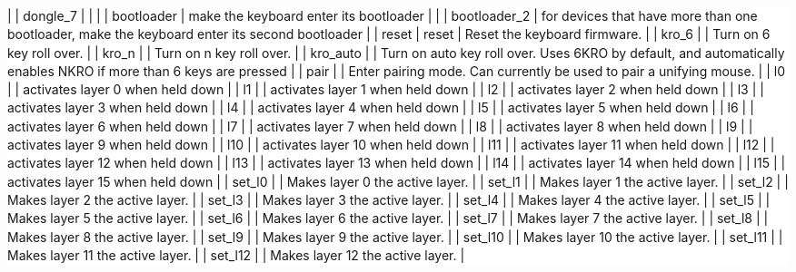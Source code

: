 |      | dongle_7 |  |
|      | bootloader | make the keyboard enter its bootloader |
|      | bootloader_2 | for devices that have more than one bootloader, make the keyboard enter its second bootloader |
| reset | reset | Reset the keyboard firmware. |
| kro_6 |       | Turn on 6 key roll over.     |
| kro_n |       | Turn on n key roll over.     |
| kro_auto |    | Turn on auto key roll over. Uses 6KRO by default, and automatically enables NKRO if more than 6 keys are pressed |
| pair |        | Enter pairing mode.  Can currently be used to pair a unifying mouse. |
| l0  | | activates layer 0 when held down |
| l1  | | activates layer 1 when held down |
| l2  | | activates layer 2 when held down |
| l3  | | activates layer 3 when held down |
| l4  | | activates layer 4 when held down |
| l5  | | activates layer 5 when held down |
| l6  | | activates layer 6 when held down |
| l7  | | activates layer 7 when held down |
| l8  | | activates layer 8 when held down |
| l9  | | activates layer 9 when held down |
| l10 | | activates layer 10 when held down |
| l11 | | activates layer 11 when held down |
| l12 | | activates layer 12 when held down |
| l13 | | activates layer 13 when held down |
| l14 | | activates layer 14 when held down |
| l15 | | activates layer 15 when held down |
| set_l0  | | Makes layer 0 the active layer. |
| set_l1  | | Makes layer 1 the active layer. |
| set_l2  | | Makes layer 2 the active layer. |
| set_l3  | | Makes layer 3 the active layer. |
| set_l4  | | Makes layer 4 the active layer. |
| set_l5  | | Makes layer 5 the active layer. |
| set_l6  | | Makes layer 6 the active layer. |
| set_l7  | | Makes layer 7 the active layer. |
| set_l8  | | Makes layer 8 the active layer. |
| set_l9  | | Makes layer 9 the active layer. |
| set_l10 | | Makes layer 10 the active layer. |
| set_l11 | | Makes layer 11 the active layer. |
| set_l12 | | Makes layer 12 the active layer. |